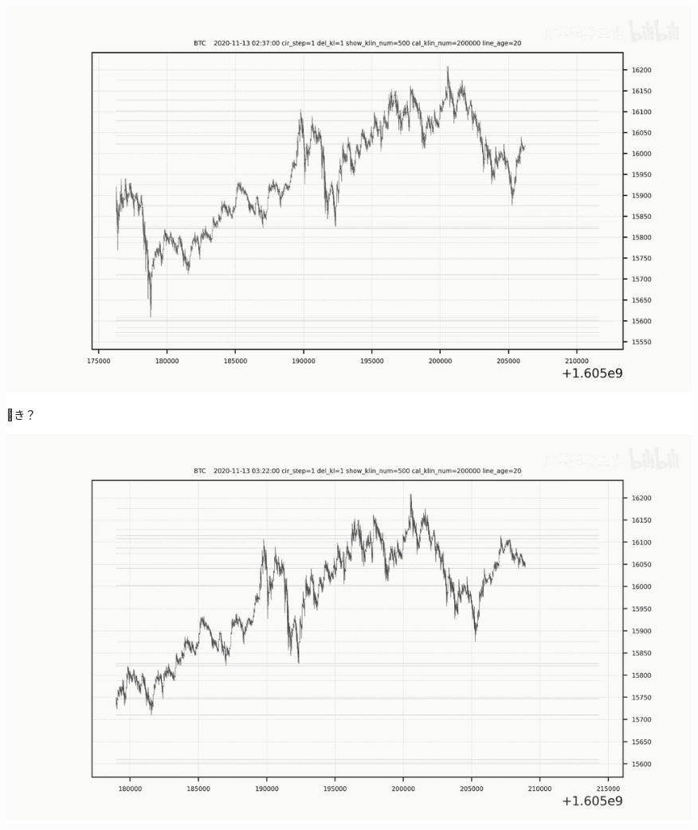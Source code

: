 ![](img/e99a10eec0bde19323caa51a20fb1eb2_333.png)

🎼き？

![](img/e99a10eec0bde19323caa51a20fb1eb2_335.png)
